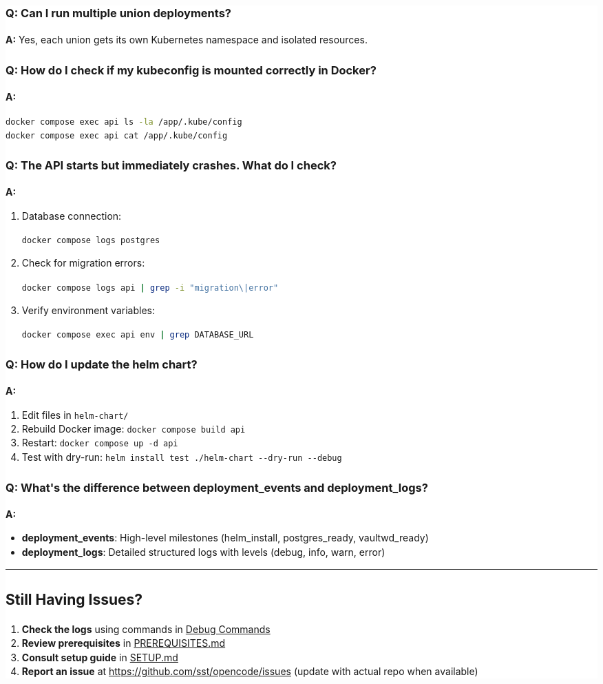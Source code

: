 ### Q: Can I run multiple union deployments?

**A:** Yes, each union gets its own Kubernetes namespace and isolated resources.

### Q: How do I check if my kubeconfig is mounted correctly in Docker?

**A:**
```bash
docker compose exec api ls -la /app/.kube/config
docker compose exec api cat /app/.kube/config
```

### Q: The API starts but immediately crashes. What do I check?

**A:**
1. Database connection:
   ```bash
   docker compose logs postgres
   ```
2. Check for migration errors:
   ```bash
   docker compose logs api | grep -i "migration\|error"
   ```
3. Verify environment variables:
   ```bash
   docker compose exec api env | grep DATABASE_URL
   ```

### Q: How do I update the helm chart?

**A:**
1. Edit files in `helm-chart/`
2. Rebuild Docker image: `docker compose build api`
3. Restart: `docker compose up -d api`
4. Test with dry-run: `helm install test ./helm-chart --dry-run --debug`

### Q: What's the difference between deployment_events and deployment_logs?

**A:**
- **deployment_events**: High-level milestones (helm_install, postgres_ready, vaultwd_ready)
- **deployment_logs**: Detailed structured logs with levels (debug, info, warn, error)

---

## Still Having Issues?

1. **Check the logs** using commands in [Debug Commands](#debug-commands)
2. **Review prerequisites** in [PREREQUISITES.md](PREREQUISITES.md)
3. **Consult setup guide** in [SETUP.md](SETUP.md)
4. **Report an issue** at https://github.com/sst/opencode/issues (update with actual repo when available)
